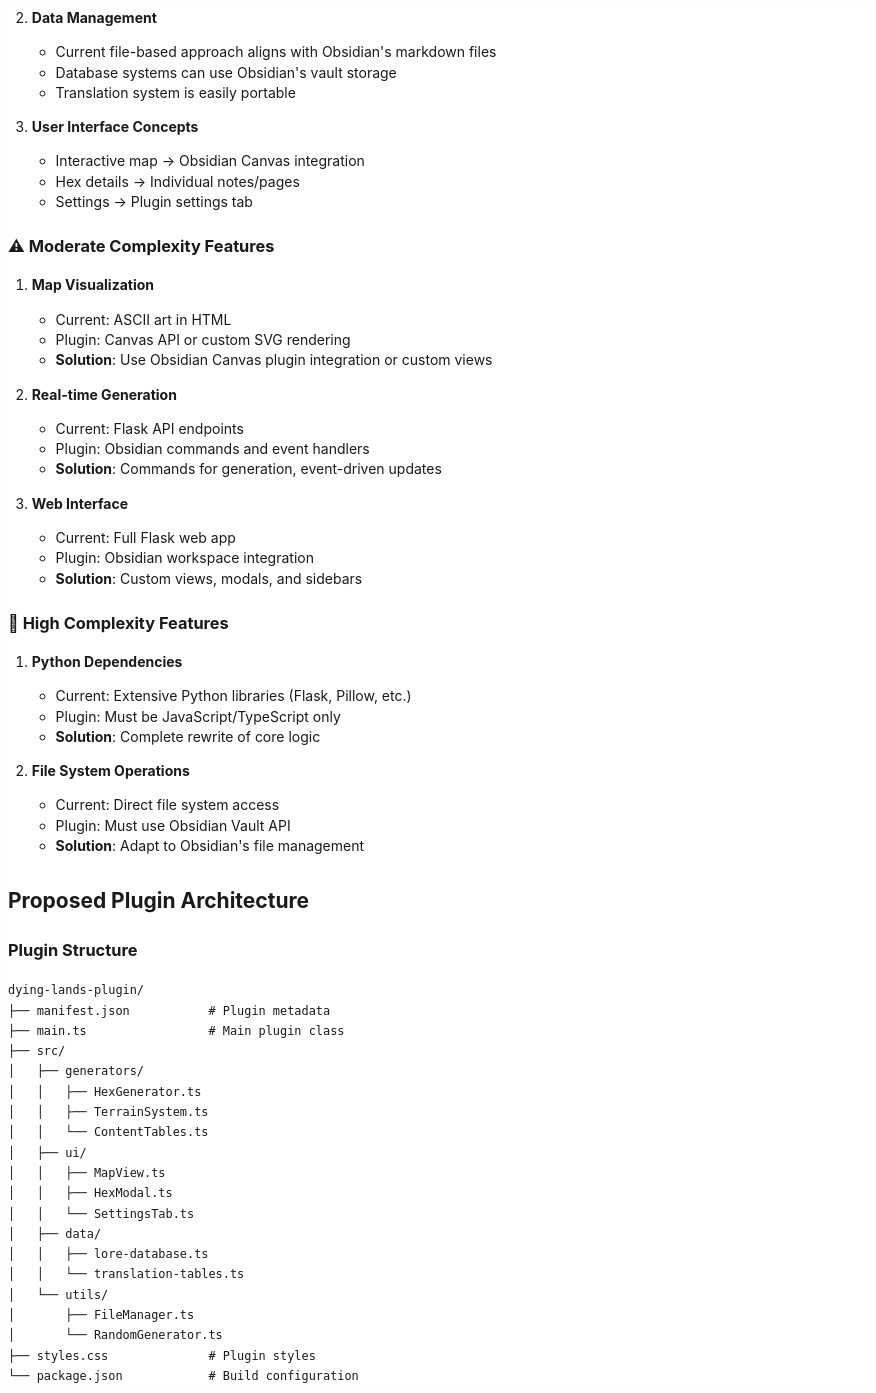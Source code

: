 2. **Data Management**
   - Current file-based approach aligns with Obsidian's markdown files
   - Database systems can use Obsidian's vault storage
   - Translation system is easily portable

3. **User Interface Concepts**
   - Interactive map → Obsidian Canvas integration
   - Hex details → Individual notes/pages
   - Settings → Plugin settings tab

### ⚠️ **Moderate Complexity Features**

1. **Map Visualization**
   - Current: ASCII art in HTML
   - Plugin: Canvas API or custom SVG rendering
   - **Solution**: Use Obsidian Canvas plugin integration or custom views

2. **Real-time Generation**
   - Current: Flask API endpoints
   - Plugin: Obsidian commands and event handlers
   - **Solution**: Commands for generation, event-driven updates

3. **Web Interface**
   - Current: Full Flask web app
   - Plugin: Obsidian workspace integration
   - **Solution**: Custom views, modals, and sidebars

### 🔴 **High Complexity Features**

1. **Python Dependencies**
   - Current: Extensive Python libraries (Flask, Pillow, etc.)
   - Plugin: Must be JavaScript/TypeScript only
   - **Solution**: Complete rewrite of core logic

2. **File System Operations**
   - Current: Direct file system access
   - Plugin: Must use Obsidian Vault API
   - **Solution**: Adapt to Obsidian's file management

## Proposed Plugin Architecture

### Plugin Structure
```
dying-lands-plugin/
├── manifest.json           # Plugin metadata
├── main.ts                 # Main plugin class
├── src/
│   ├── generators/
│   │   ├── HexGenerator.ts
│   │   ├── TerrainSystem.ts
│   │   └── ContentTables.ts
│   ├── ui/
│   │   ├── MapView.ts
│   │   ├── HexModal.ts
│   │   └── SettingsTab.ts
│   ├── data/
│   │   ├── lore-database.ts
│   │   └── translation-tables.ts
│   └── utils/
│       ├── FileManager.ts
│       └── RandomGenerator.ts
├── styles.css              # Plugin styles
└── package.json            # Build configuration
```
